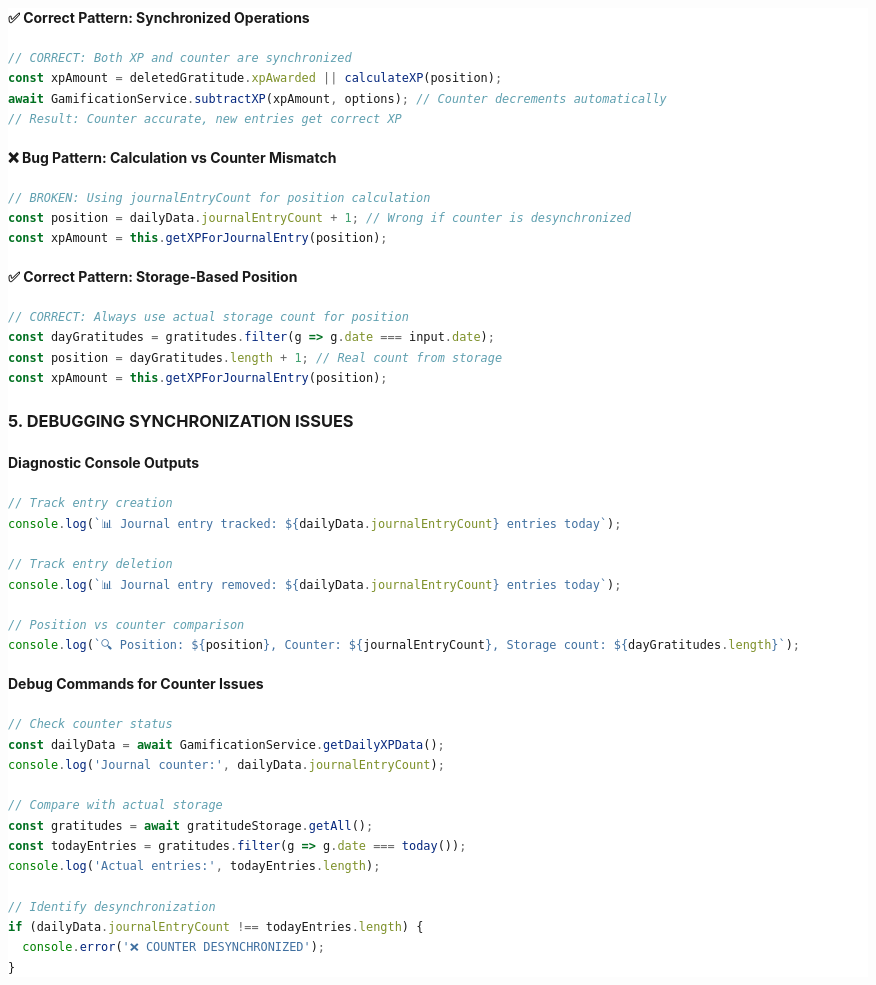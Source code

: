 #### ✅ Correct Pattern: Synchronized Operations
```typescript
// CORRECT: Both XP and counter are synchronized
const xpAmount = deletedGratitude.xpAwarded || calculateXP(position);
await GamificationService.subtractXP(xpAmount, options); // Counter decrements automatically
// Result: Counter accurate, new entries get correct XP
```

#### ❌ Bug Pattern: Calculation vs Counter Mismatch  
```typescript
// BROKEN: Using journalEntryCount for position calculation
const position = dailyData.journalEntryCount + 1; // Wrong if counter is desynchronized
const xpAmount = this.getXPForJournalEntry(position);
```

#### ✅ Correct Pattern: Storage-Based Position
```typescript
// CORRECT: Always use actual storage count for position
const dayGratitudes = gratitudes.filter(g => g.date === input.date);
const position = dayGratitudes.length + 1; // Real count from storage
const xpAmount = this.getXPForJournalEntry(position);
```

### 5. DEBUGGING SYNCHRONIZATION ISSUES

#### Diagnostic Console Outputs
```typescript
// Track entry creation
console.log(`📊 Journal entry tracked: ${dailyData.journalEntryCount} entries today`);

// Track entry deletion  
console.log(`📊 Journal entry removed: ${dailyData.journalEntryCount} entries today`);

// Position vs counter comparison
console.log(`🔍 Position: ${position}, Counter: ${journalEntryCount}, Storage count: ${dayGratitudes.length}`);
```

#### Debug Commands for Counter Issues
```typescript
// Check counter status
const dailyData = await GamificationService.getDailyXPData();
console.log('Journal counter:', dailyData.journalEntryCount);

// Compare with actual storage
const gratitudes = await gratitudeStorage.getAll();
const todayEntries = gratitudes.filter(g => g.date === today());
console.log('Actual entries:', todayEntries.length);

// Identify desynchronization
if (dailyData.journalEntryCount !== todayEntries.length) {
  console.error('❌ COUNTER DESYNCHRONIZED');
}
```

